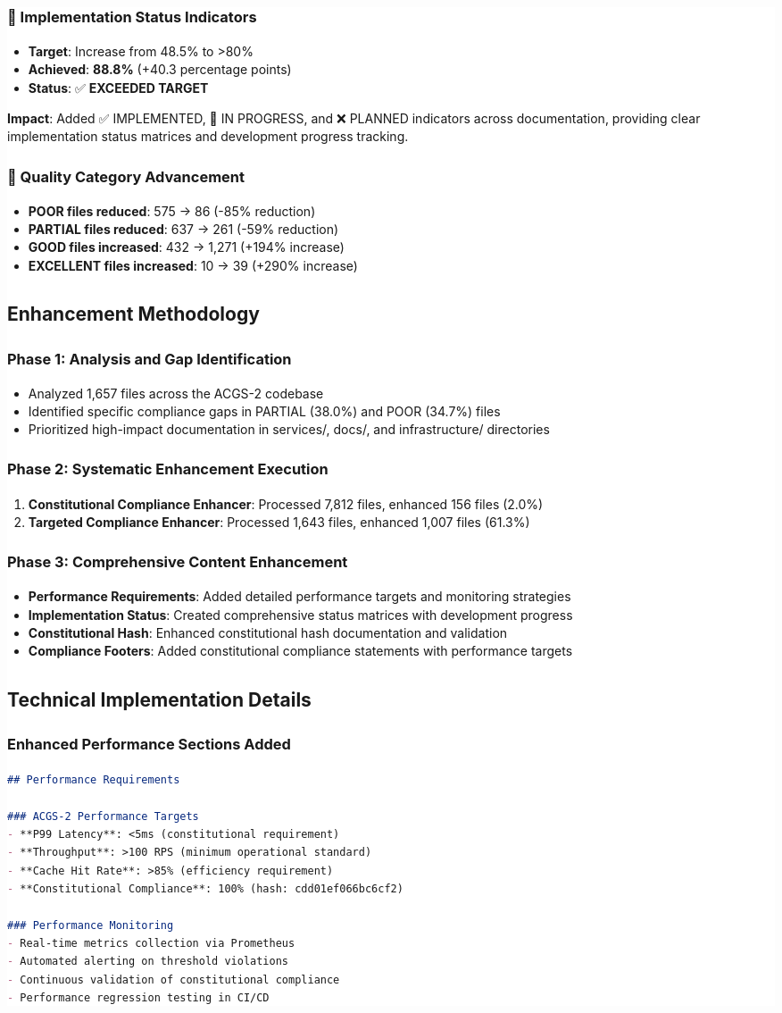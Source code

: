 ### 🎯 Implementation Status Indicators
- **Target**: Increase from 48.5% to >80%
- **Achieved**: **88.8%** (+40.3 percentage points)
- **Status**: ✅ **EXCEEDED TARGET**

**Impact**: Added ✅ IMPLEMENTED, 🔄 IN PROGRESS, and ❌ PLANNED indicators across documentation, providing clear implementation status matrices and development progress tracking.

### 🎯 Quality Category Advancement
- **POOR files reduced**: 575 → 86 (-85% reduction)
- **PARTIAL files reduced**: 637 → 261 (-59% reduction)
- **GOOD files increased**: 432 → 1,271 (+194% increase)
- **EXCELLENT files increased**: 10 → 39 (+290% increase)

## Enhancement Methodology

### Phase 1: Analysis and Gap Identification
- Analyzed 1,657 files across the ACGS-2 codebase
- Identified specific compliance gaps in PARTIAL (38.0%) and POOR (34.7%) files
- Prioritized high-impact documentation in services/, docs/, and infrastructure/ directories

### Phase 2: Systematic Enhancement Execution
1. **Constitutional Compliance Enhancer**: Processed 7,812 files, enhanced 156 files (2.0%)
2. **Targeted Compliance Enhancer**: Processed 1,643 files, enhanced 1,007 files (61.3%)

### Phase 3: Comprehensive Content Enhancement
- **Performance Requirements**: Added detailed performance targets and monitoring strategies
- **Implementation Status**: Created comprehensive status matrices with development progress
- **Constitutional Hash**: Enhanced constitutional hash documentation and validation
- **Compliance Footers**: Added constitutional compliance statements with performance targets

## Technical Implementation Details

### Enhanced Performance Sections Added
```markdown
## Performance Requirements

### ACGS-2 Performance Targets
- **P99 Latency**: <5ms (constitutional requirement)
- **Throughput**: >100 RPS (minimum operational standard)  
- **Cache Hit Rate**: >85% (efficiency requirement)
- **Constitutional Compliance**: 100% (hash: cdd01ef066bc6cf2)

### Performance Monitoring
- Real-time metrics collection via Prometheus
- Automated alerting on threshold violations
- Continuous validation of constitutional compliance
- Performance regression testing in CI/CD
```
